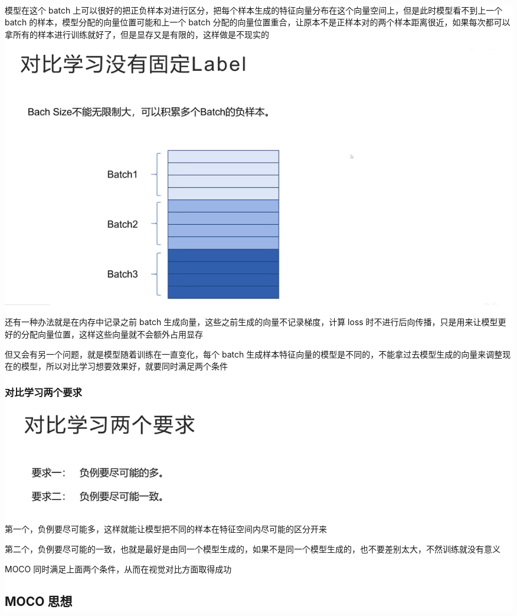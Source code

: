 模型在这个 batch 上可以很好的把正负样本对进行区分，把每个样本生成的特征向量分布在这个向量空间上，但是此时模型看不到上一个 batch 的样本，模型分配的向量位置可能和上一个 batch 分配的向量位置重合，让原本不是正样本对的两个样本距离很近，如果每次都可以拿所有的样本进行训练就好了，但是显存又是有限的，这样做是不现实的

![image-20241222214712735](images/image-20241222214712735.png)

还有一种办法就是在内存中记录之前 batch 生成向量，这些之前生成的向量不记录梯度，计算 loss 时不进行后向传播，只是用来让模型更好的分配向量位置，这样这些向量就不会额外占用显存

但又会有另一个问题，就是模型随着训练在一直变化，每个 batch 生成样本特征向量的模型是不同的，不能拿过去模型生成的向量来调整现在的模型，所以对比学习想要效果好，就要同时满足两个条件

### 对比学习两个要求

![image-20241222215019669](images/image-20241222215019669.png)

第一个，负例要尽可能多，这样就能让模型把不同的样本在特征空间内尽可能的区分开来

第二个，负例要尽可能的一致，也就是最好是由同一个模型生成的，如果不是同一个模型生成的，也不要差别太大，不然训练就没有意义

MOCO 同时满足上面两个条件，从而在视觉对比方面取得成功

##  MOCO 思想
